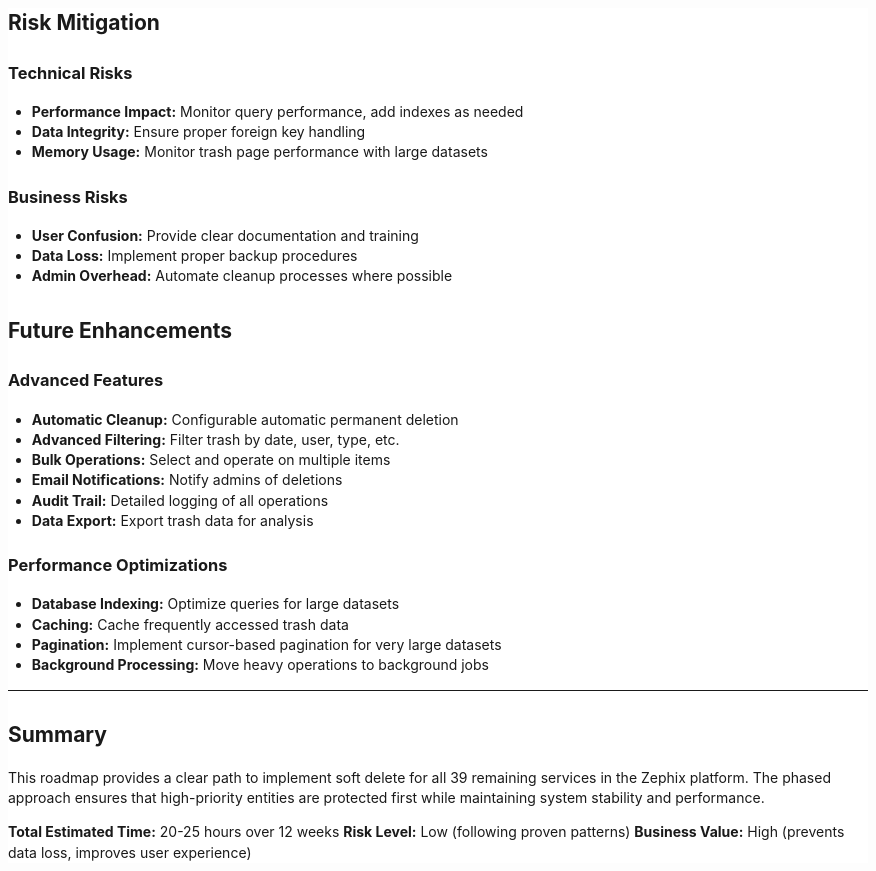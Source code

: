 ## Risk Mitigation

### Technical Risks
- **Performance Impact:** Monitor query performance, add indexes as needed
- **Data Integrity:** Ensure proper foreign key handling
- **Memory Usage:** Monitor trash page performance with large datasets

### Business Risks
- **User Confusion:** Provide clear documentation and training
- **Data Loss:** Implement proper backup procedures
- **Admin Overhead:** Automate cleanup processes where possible

## Future Enhancements

### Advanced Features
- **Automatic Cleanup:** Configurable automatic permanent deletion
- **Advanced Filtering:** Filter trash by date, user, type, etc.
- **Bulk Operations:** Select and operate on multiple items
- **Email Notifications:** Notify admins of deletions
- **Audit Trail:** Detailed logging of all operations
- **Data Export:** Export trash data for analysis

### Performance Optimizations
- **Database Indexing:** Optimize queries for large datasets
- **Caching:** Cache frequently accessed trash data
- **Pagination:** Implement cursor-based pagination for very large datasets
- **Background Processing:** Move heavy operations to background jobs

---

## Summary

This roadmap provides a clear path to implement soft delete for all 39 remaining services in the Zephix platform. The phased approach ensures that high-priority entities are protected first while maintaining system stability and performance.

**Total Estimated Time:** 20-25 hours over 12 weeks
**Risk Level:** Low (following proven patterns)
**Business Value:** High (prevents data loss, improves user experience)





